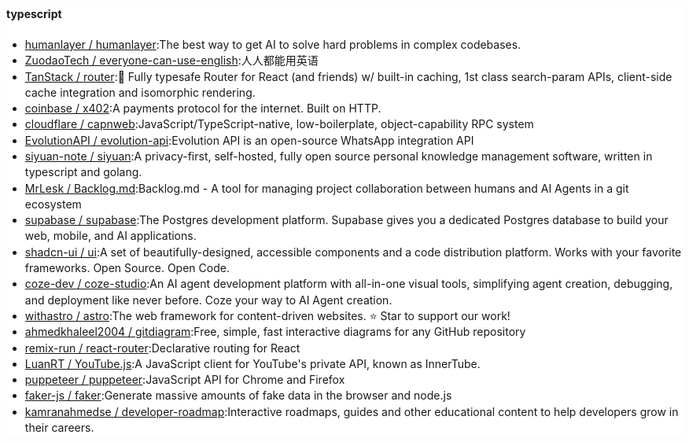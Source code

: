 #### typescript
* [humanlayer / humanlayer](https://github.com/humanlayer/humanlayer):The best way to get AI to solve hard problems in complex codebases.
* [ZuodaoTech / everyone-can-use-english](https://github.com/ZuodaoTech/everyone-can-use-english):人人都能用英语
* [TanStack / router](https://github.com/TanStack/router):🤖 Fully typesafe Router for React (and friends) w/ built-in caching, 1st class search-param APIs, client-side cache integration and isomorphic rendering.
* [coinbase / x402](https://github.com/coinbase/x402):A payments protocol for the internet. Built on HTTP.
* [cloudflare / capnweb](https://github.com/cloudflare/capnweb):JavaScript/TypeScript-native, low-boilerplate, object-capability RPC system
* [EvolutionAPI / evolution-api](https://github.com/EvolutionAPI/evolution-api):Evolution API is an open-source WhatsApp integration API
* [siyuan-note / siyuan](https://github.com/siyuan-note/siyuan):A privacy-first, self-hosted, fully open source personal knowledge management software, written in typescript and golang.
* [MrLesk / Backlog.md](https://github.com/MrLesk/Backlog.md):Backlog.md - A tool for managing project collaboration between humans and AI Agents in a git ecosystem
* [supabase / supabase](https://github.com/supabase/supabase):The Postgres development platform. Supabase gives you a dedicated Postgres database to build your web, mobile, and AI applications.
* [shadcn-ui / ui](https://github.com/shadcn-ui/ui):A set of beautifully-designed, accessible components and a code distribution platform. Works with your favorite frameworks. Open Source. Open Code.
* [coze-dev / coze-studio](https://github.com/coze-dev/coze-studio):An AI agent development platform with all-in-one visual tools, simplifying agent creation, debugging, and deployment like never before. Coze your way to AI Agent creation.
* [withastro / astro](https://github.com/withastro/astro):The web framework for content-driven websites. ⭐️ Star to support our work!
* [ahmedkhaleel2004 / gitdiagram](https://github.com/ahmedkhaleel2004/gitdiagram):Free, simple, fast interactive diagrams for any GitHub repository
* [remix-run / react-router](https://github.com/remix-run/react-router):Declarative routing for React
* [LuanRT / YouTube.js](https://github.com/LuanRT/YouTube.js):A JavaScript client for YouTube's private API, known as InnerTube.
* [puppeteer / puppeteer](https://github.com/puppeteer/puppeteer):JavaScript API for Chrome and Firefox
* [faker-js / faker](https://github.com/faker-js/faker):Generate massive amounts of fake data in the browser and node.js
* [kamranahmedse / developer-roadmap](https://github.com/kamranahmedse/developer-roadmap):Interactive roadmaps, guides and other educational content to help developers grow in their careers.
